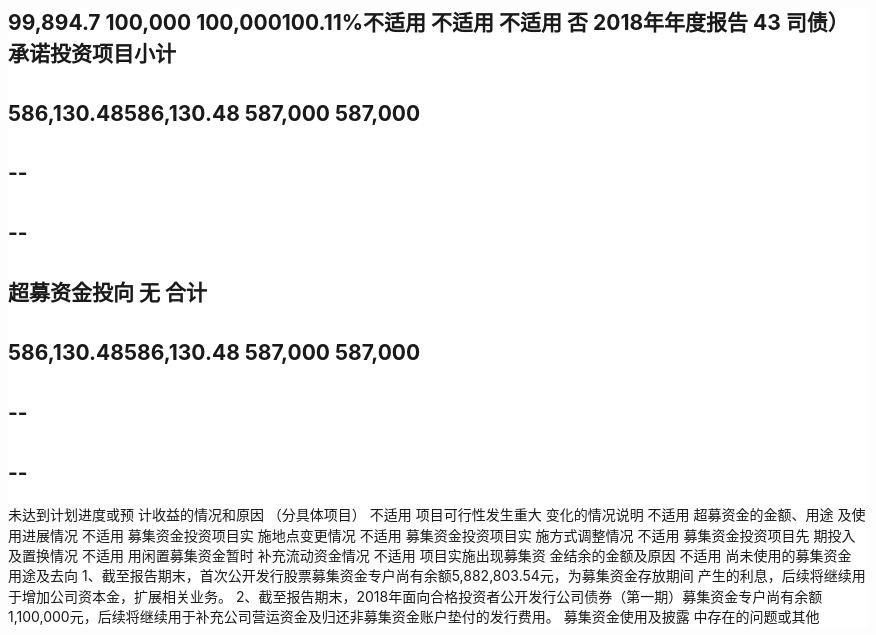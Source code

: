 99,894.7
100,000
100,000100.11%不适用
不适用
不适用
否
2018年年度报告
43
司债）
承诺投资项目小计
--
586,130.48586,130.48
587,000
587,000
--
--
--
--
--
超募资金投向
无
合计
--
586,130.48586,130.48
587,000
587,000
--
--
--
--
--
未达到计划进度或预
计收益的情况和原因
（分具体项目）
不适用
项目可行性发生重大
变化的情况说明
不适用
超募资金的金额、用途
及使用进展情况
不适用
募集资金投资项目实
施地点变更情况
不适用
募集资金投资项目实
施方式调整情况
不适用
募集资金投资项目先
期投入及置换情况
不适用
用闲置募集资金暂时
补充流动资金情况
不适用
项目实施出现募集资
金结余的金额及原因
不适用
尚未使用的募集资金
用途及去向
1、截至报告期末，首次公开发行股票募集资金专户尚有余额5,882,803.54元，为募集资金存放期间
产生的利息，后续将继续用于增加公司资本金，扩展相关业务。
2、截至报告期末，2018年面向合格投资者公开发行公司债券（第一期）募集资金专户尚有余额
1,100,000元，后续将继续用于补充公司营运资金及归还非募集资金账户垫付的发行费用。
募集资金使用及披露
中存在的问题或其他
